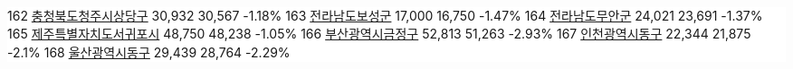   <tr class="item">
    <td>162</td>
    <td><a href="/apt/충청북도청주시상당구">충청북도청주시상당구</a></td>
    <td>30,932</td>
    <td>30,567</td>
    <td>-1.18%</td>
  </tr>

  <tr class="item">
    <td>163</td>
    <td><a href="/apt/전라남도보성군">전라남도보성군</a></td>
    <td>17,000</td>
    <td>16,750</td>
    <td>-1.47%</td>
  </tr>

  <tr class="item">
    <td>164</td>
    <td><a href="/apt/전라남도무안군">전라남도무안군</a></td>
    <td>24,021</td>
    <td>23,691</td>
    <td>-1.37%</td>
  </tr>

  <tr class="item">
    <td>165</td>
    <td><a href="/apt/제주특별자치도서귀포시">제주특별자치도서귀포시</a></td>
    <td>48,750</td>
    <td>48,238</td>
    <td>-1.05%</td>
  </tr>

  <tr class="item">
    <td>166</td>
    <td><a href="/apt/부산광역시금정구">부산광역시금정구</a></td>
    <td>52,813</td>
    <td>51,263</td>
    <td>-2.93%</td>
  </tr>

  <tr class="item">
    <td>167</td>
    <td><a href="/apt/인천광역시동구">인천광역시동구</a></td>
    <td>22,344</td>
    <td>21,875</td>
    <td>-2.1%</td>
  </tr>

  <tr class="item">
    <td>168</td>
    <td><a href="/apt/울산광역시동구">울산광역시동구</a></td>
    <td>29,439</td>
    <td>28,764</td>
    <td>-2.29%</td>
  </tr>
